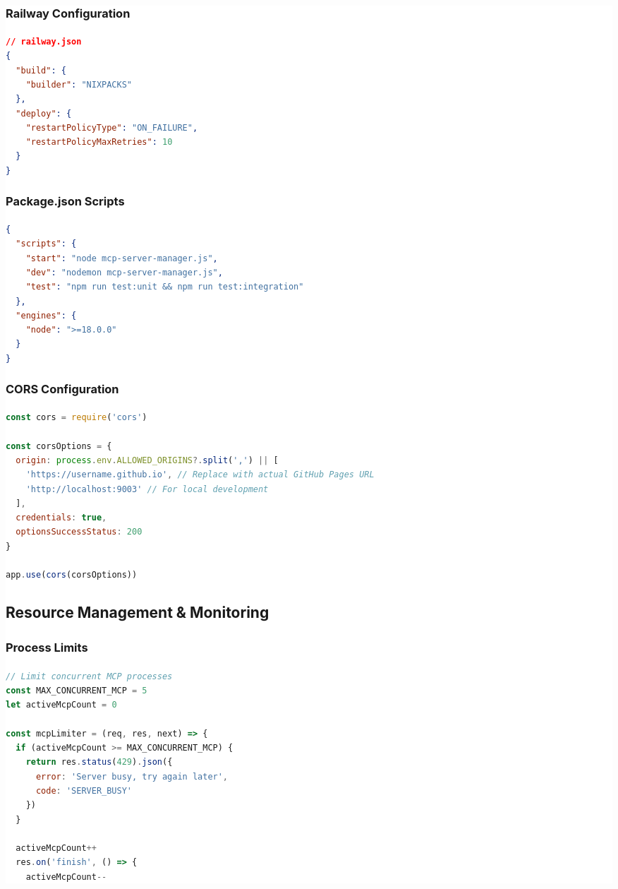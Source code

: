 ### Railway Configuration
```json
// railway.json
{
  "build": {
    "builder": "NIXPACKS"
  },
  "deploy": {
    "restartPolicyType": "ON_FAILURE",
    "restartPolicyMaxRetries": 10
  }
}
```

### Package.json Scripts
```json
{
  "scripts": {
    "start": "node mcp-server-manager.js",
    "dev": "nodemon mcp-server-manager.js",
    "test": "npm run test:unit && npm run test:integration"
  },
  "engines": {
    "node": ">=18.0.0"
  }
}
```

### CORS Configuration
```javascript
const cors = require('cors')

const corsOptions = {
  origin: process.env.ALLOWED_ORIGINS?.split(',') || [
    'https://username.github.io', // Replace with actual GitHub Pages URL
    'http://localhost:9003' // For local development
  ],
  credentials: true,
  optionsSuccessStatus: 200
}

app.use(cors(corsOptions))
```

## Resource Management & Monitoring

### Process Limits
```javascript
// Limit concurrent MCP processes
const MAX_CONCURRENT_MCP = 5
let activeMcpCount = 0

const mcpLimiter = (req, res, next) => {
  if (activeMcpCount >= MAX_CONCURRENT_MCP) {
    return res.status(429).json({ 
      error: 'Server busy, try again later',
      code: 'SERVER_BUSY'
    })
  }
  
  activeMcpCount++
  res.on('finish', () => {
    activeMcpCount--
```